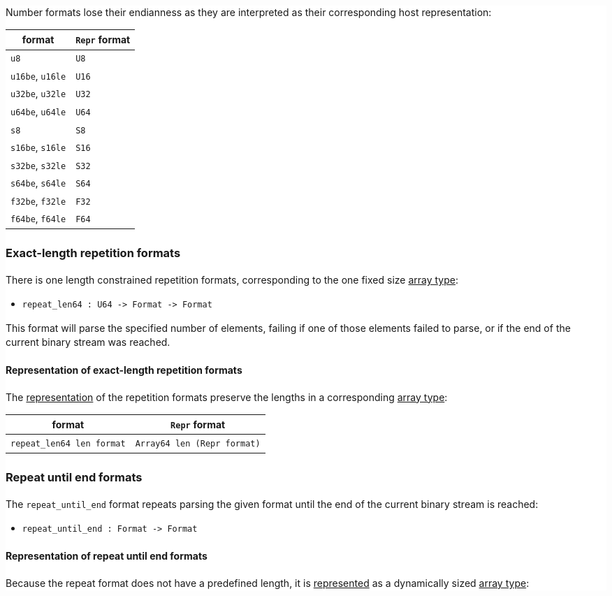 Number formats lose their endianness as they are interpreted as their
corresponding host representation:

| format            | `Repr` format |
| ----------------- | ------------- |
| `u8`              | `U8`          |
| `u16be`, `u16le`  | `U16`         |
| `u32be`, `u32le`  | `U32`         |
| `u64be`, `u64le`  | `U64`         |
| `s8`              | `S8`          |
| `s16be`, `s16le`  | `S16`         |
| `s32be`, `s32le`  | `S32`         |
| `s64be`, `s64le`  | `S64`         |
| `f32be`, `f32le`  | `F32`         |
| `f64be`, `f64le`  | `F64`         |

### Exact-length repetition formats

There is one length constrained repetition formats, corresponding to the one fixed size
[array type](#arrays):

- `repeat_len64 : U64 -> Format -> Format`

This format will parse the specified number of elements, failing if one of
those elements failed to parse, or if the end of the current binary stream was
reached.

#### Representation of exact-length repetition formats

The [representation](#format-representations) of the repetition formats preserve
the lengths in a corresponding [array type](#array-types):

| format                      | `Repr` format                       |
| --------------------------- | ----------------------------------- |
| `repeat_len64 len format`   | `Array64 len (Repr format)`         |

### Repeat until end formats

The `repeat_until_end` format repeats parsing the given format until the end of
the current binary stream is reached:

- `repeat_until_end : Format -> Format`

#### Representation of repeat until end formats

Because the repeat format does not have a predefined length, it is
[represented](#format-representations) as a dynamically sized
[array type](#array-types):

